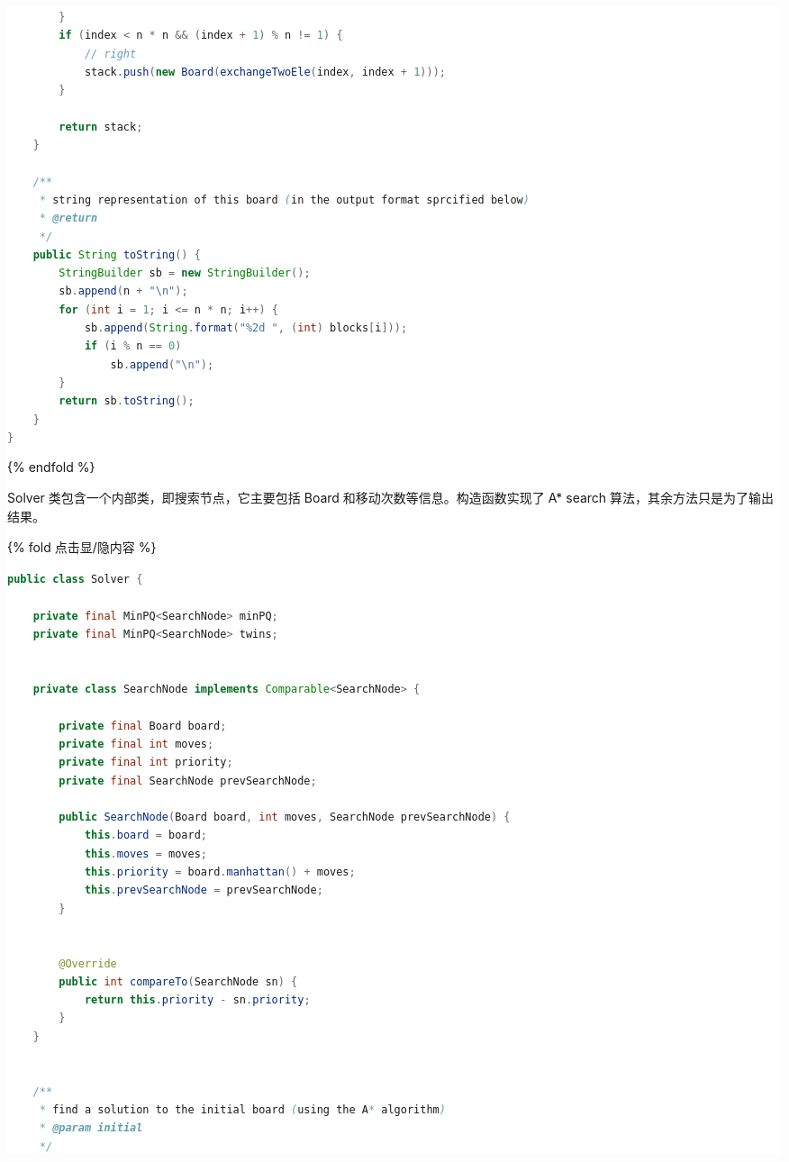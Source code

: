 ```java
        }
        if (index < n * n && (index + 1) % n != 1) {
            // right
            stack.push(new Board(exchangeTwoEle(index, index + 1)));
        }

        return stack;
    }

    /**
     * string representation of this board (in the output format sprcified below)
     * @return
     */
    public String toString() {
        StringBuilder sb = new StringBuilder();
        sb.append(n + "\n");
        for (int i = 1; i <= n * n; i++) {
            sb.append(String.format("%2d ", (int) blocks[i]));
            if (i % n == 0)
                sb.append("\n");
        }
        return sb.toString();
    }
}

```
{% endfold %}

Solver 类包含一个内部类，即搜索节点，它主要包括 Board 和移动次数等信息。构造函数实现了 A* search 算法，其余方法只是为了输出结果。

{% fold 点击显/隐内容 %}
```java
public class Solver {

    private final MinPQ<SearchNode> minPQ;
    private final MinPQ<SearchNode> twins;


    private class SearchNode implements Comparable<SearchNode> {

        private final Board board;
        private final int moves;
        private final int priority;
        private final SearchNode prevSearchNode;

        public SearchNode(Board board, int moves, SearchNode prevSearchNode) {
            this.board = board;
            this.moves = moves;
            this.priority = board.manhattan() + moves;
            this.prevSearchNode = prevSearchNode;
        }


        @Override
        public int compareTo(SearchNode sn) {
            return this.priority - sn.priority;
        }
    }


    /**
     * find a solution to the initial board (using the A* algorithm)
     * @param initial
     */
```